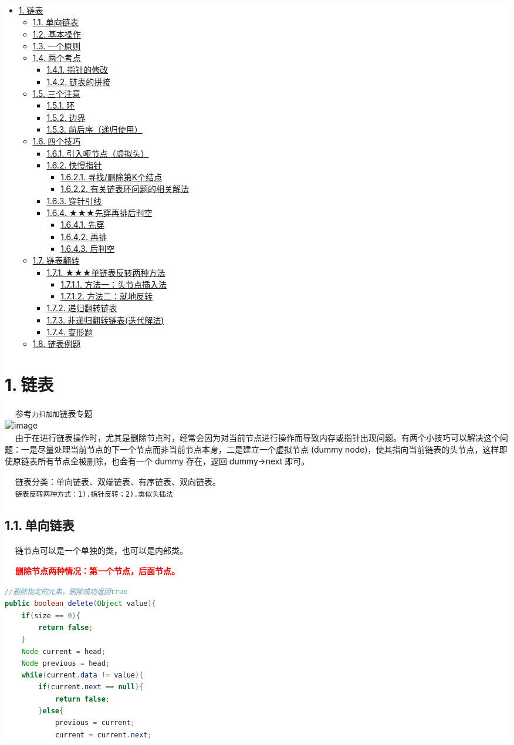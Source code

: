 


- [1. 链表](#1-链表)
    - [1.1. 单向链表](#11-单向链表)
    - [1.2. 基本操作](#12-基本操作)
    - [1.3. 一个原则](#13-一个原则)
    - [1.4. 两个考点](#14-两个考点)
        - [1.4.1. 指针的修改](#141-指针的修改)
        - [1.4.2. 链表的拼接](#142-链表的拼接)
    - [1.5. 三个注意](#15-三个注意)
        - [1.5.1. 环](#151-环)
        - [1.5.2. 边界](#152-边界)
        - [1.5.3. 前后序（递归使用）](#153-前后序递归使用)
    - [1.6. 四个技巧](#16-四个技巧)
        - [1.6.1. 引入哑节点（虚拟头）](#161-引入哑节点虚拟头)
        - [1.6.2. 快慢指针](#162-快慢指针)
            - [1.6.2.1. 寻找/删除第K个结点](#1621-寻找删除第k个结点)
            - [1.6.2.2. 有关链表环问题的相关解法](#1622-有关链表环问题的相关解法)
        - [1.6.3. 穿针引线](#163-穿针引线)
        - [1.6.4. ★★★先穿再排后判空](#164-★★★先穿再排后判空)
            - [1.6.4.1. 先穿](#1641-先穿)
            - [1.6.4.2. 再排](#1642-再排)
            - [1.6.4.3. 后判空](#1643-后判空)
    - [1.7. 链表翻转](#17-链表翻转)
        - [1.7.1. ★★★单链表反转两种方法](#171-★★★单链表反转两种方法)
            - [1.7.1.1. 方法一：头节点插入法](#1711-方法一头节点插入法)
            - [1.7.1.2. 方法二：就地反转](#1712-方法二就地反转)
        - [1.7.2. 递归翻转链表](#172-递归翻转链表)
        - [1.7.3. 非递归翻转链表(迭代解法)](#173-非递归翻转链表迭代解法)
        - [1.7.4. 变形题](#174-变形题)
    - [1.8. 链表例题](#18-链表例题)



# 1. 链表


&emsp; 参考`力扣加加`链表专题  
![image](https://gitee.com/wt1814/pic-host/raw/master/algorithm/function-58.png)  
&emsp; 由于在进行链表操作时，尤其是删除节点时，经常会因为对当前节点进行操作而导致内存或指针出现问题。有两个小技巧可以解决这个问题：一是尽量处理当前节点的下一个节点而非当前节点本身，二是建立一个虚拟节点 (dummy node)，使其指向当前链表的头节点，这样即使原链表所有节点全被删除，也会有一个 dummy 存在，返回 dummy->next 即可。  


&emsp; 链表分类：单向链表、双端链表、有序链表、双向链表。  
&emsp; `链表反转两种方式：1).指针反转；2).类似头插法`  

## 1.1. 单向链表  
&emsp; 链节点可以是一个单独的类，也可以是内部类。  

&emsp; **<font color = "red">删除节点两种情况：第一个节点，后面节点。</font>**    

```java
//删除指定的元素，删除成功返回true
public boolean delete(Object value){
    if(size == 0){
        return false;
    }
    Node current = head;
    Node previous = head;
    while(current.data != value){
        if(current.next == null){
            return false;
        }else{
            previous = current;
            current = current.next;
```